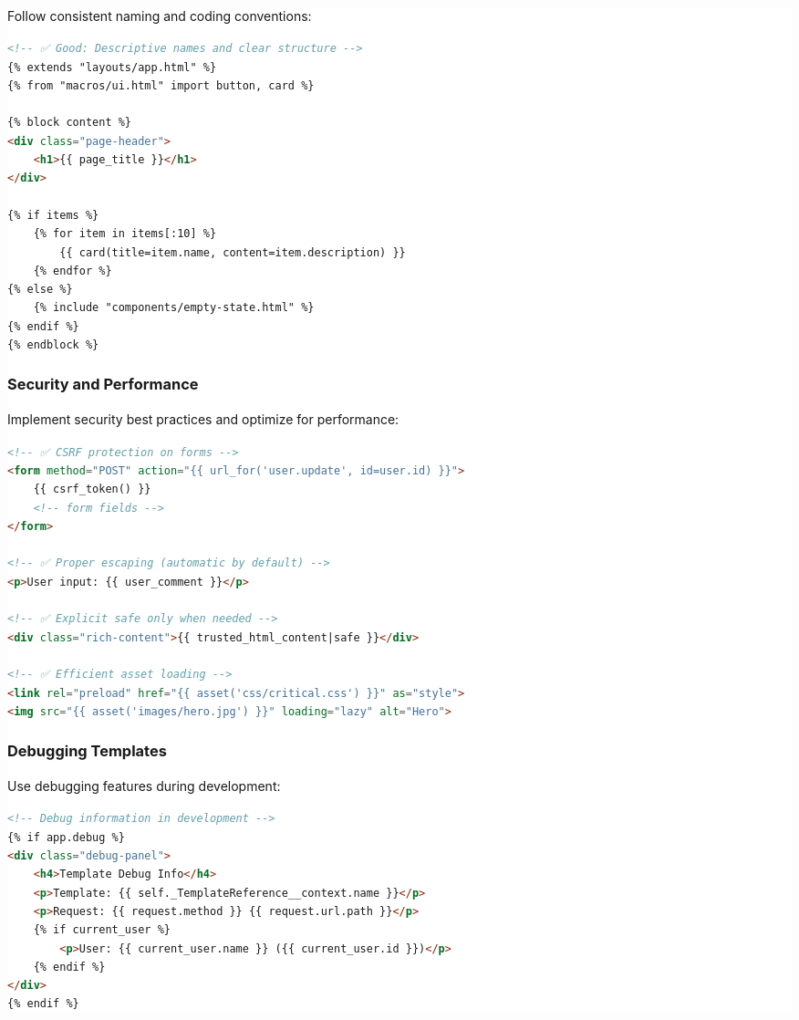 Follow consistent naming and coding conventions:

```html
<!-- ✅ Good: Descriptive names and clear structure -->
{% extends "layouts/app.html" %}
{% from "macros/ui.html" import button, card %}

{% block content %}
<div class="page-header">
    <h1>{{ page_title }}</h1>
</div>

{% if items %}
    {% for item in items[:10] %}
        {{ card(title=item.name, content=item.description) }}
    {% endfor %}
{% else %}
    {% include "components/empty-state.html" %}
{% endif %}
{% endblock %}
```

### Security and Performance

Implement security best practices and optimize for performance:

```html
<!-- ✅ CSRF protection on forms -->
<form method="POST" action="{{ url_for('user.update', id=user.id) }}">
    {{ csrf_token() }}
    <!-- form fields -->
</form>

<!-- ✅ Proper escaping (automatic by default) -->
<p>User input: {{ user_comment }}</p>

<!-- ✅ Explicit safe only when needed -->
<div class="rich-content">{{ trusted_html_content|safe }}</div>

<!-- ✅ Efficient asset loading -->
<link rel="preload" href="{{ asset('css/critical.css') }}" as="style">
<img src="{{ asset('images/hero.jpg') }}" loading="lazy" alt="Hero">
```

### Debugging Templates

Use debugging features during development:

```html
<!-- Debug information in development -->
{% if app.debug %}
<div class="debug-panel">
    <h4>Template Debug Info</h4>
    <p>Template: {{ self._TemplateReference__context.name }}</p>
    <p>Request: {{ request.method }} {{ request.url.path }}</p>
    {% if current_user %}
        <p>User: {{ current_user.name }} ({{ current_user.id }})</p>
    {% endif %}
</div>
{% endif %}
```


